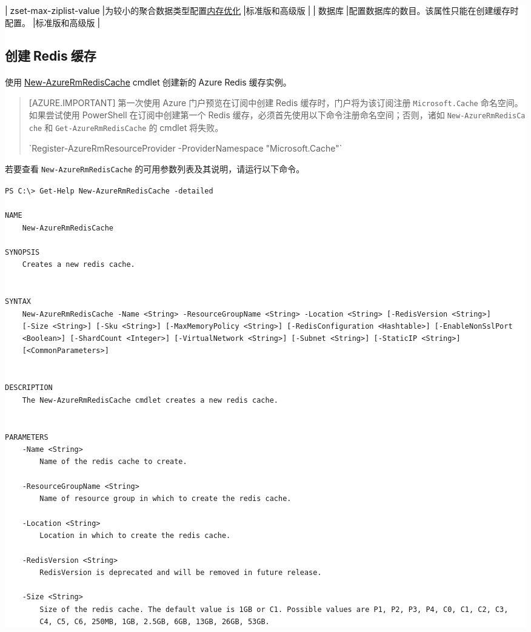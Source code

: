 | zset-max-ziplist-value |为较小的聚合数据类型配置[内存优化](http://redis.io/topics/memory-optimization) |标准版和高级版 |
| 数据库 |配置数据库的数目。该属性只能在创建缓存时配置。 |标准版和高级版 |

## <a name="to-create-a-redis-cache"></a>创建 Redis 缓存
使用 [New-AzureRmRedisCache](https://msdn.microsoft.com/zh-cn/library/azure/mt634517.aspx) cmdlet 创建新的 Azure Redis 缓存实例。

> [AZURE.IMPORTANT]
第一次使用 Azure 门户预览在订阅中创建 Redis 缓存时，门户将为该订阅注册 `Microsoft.Cache` 命名空间。如果尝试使用 PowerShell 在订阅中创建第一个 Redis 缓存，必须首先使用以下命令注册命名空间；否则，诸如 `New-AzureRmRedisCache` 和 `Get-AzureRmRedisCache` 的 cmdlet 将失败。
><p> 
> `Register-AzureRmResourceProvider -ProviderNamespace "Microsoft.Cache"`  
> 
> 

若要查看 `New-AzureRmRedisCache` 的可用参数列表及其说明，请运行以下命令。

    PS C:\> Get-Help New-AzureRmRedisCache -detailed

    NAME
        New-AzureRmRedisCache

    SYNOPSIS
        Creates a new redis cache.


    SYNTAX
        New-AzureRmRedisCache -Name <String> -ResourceGroupName <String> -Location <String> [-RedisVersion <String>]
        [-Size <String>] [-Sku <String>] [-MaxMemoryPolicy <String>] [-RedisConfiguration <Hashtable>] [-EnableNonSslPort
        <Boolean>] [-ShardCount <Integer>] [-VirtualNetwork <String>] [-Subnet <String>] [-StaticIP <String>]
        [<CommonParameters>]


    DESCRIPTION
        The New-AzureRmRedisCache cmdlet creates a new redis cache.


    PARAMETERS
        -Name <String>
            Name of the redis cache to create.

        -ResourceGroupName <String>
            Name of resource group in which to create the redis cache.

        -Location <String>
            Location in which to create the redis cache.

        -RedisVersion <String>
            RedisVersion is deprecated and will be removed in future release.

        -Size <String>
            Size of the redis cache. The default value is 1GB or C1. Possible values are P1, P2, P3, P4, C0, C1, C2, C3,
            C4, C5, C6, 250MB, 1GB, 2.5GB, 6GB, 13GB, 26GB, 53GB.
